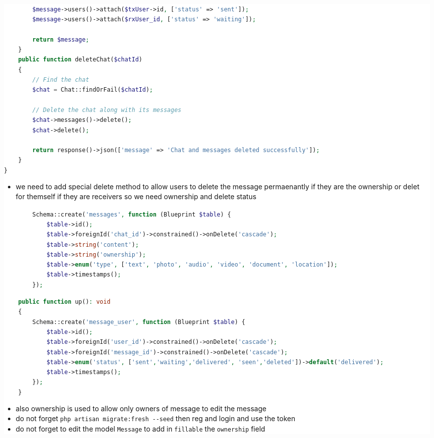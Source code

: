 ```php
        $message->users()->attach($txUser->id, ['status' => 'sent']);
        $message->users()->attach($rxUser_id, ['status' => 'waiting']);

        return $message;
    }
    public function deleteChat($chatId)
    {
        // Find the chat
        $chat = Chat::findOrFail($chatId);

        // Delete the chat along with its messages
        $chat->messages()->delete();
        $chat->delete();

        return response()->json(['message' => 'Chat and messages deleted successfully']);
    }
}
```

- we need to add special delete method to allow users to delete the message
  permaenantly if they are the ownership or delet for themself if they are
  receivers so we need ownership and delete status

```php
        Schema::create('messages', function (Blueprint $table) {
            $table->id();
            $table->foreignId('chat_id')->constrained()->onDelete('cascade');
            $table->string('content');
            $table->string('ownership');
            $table->enum('type', ['text', 'photo', 'audio', 'video', 'document', 'location']);
            $table->timestamps();
        });
```

```php
    public function up(): void
    {
        Schema::create('message_user', function (Blueprint $table) {
            $table->id();
            $table->foreignId('user_id')->constrained()->onDelete('cascade');
            $table->foreignId('message_id')->constrained()->onDelete('cascade');
            $table->enum('status', ['sent','waiting','delivered', 'seen','deleted'])->default('delivered');
            $table->timestamps();
        });
    }
```

- also ownership is used to allow only owners of message to edit the message
- do not forget `php artisan migrate:fresh --seed` then reg and login and use
  the token
- do not forget to edit the model `Message` to add in `fillable` the `ownership`
  field
